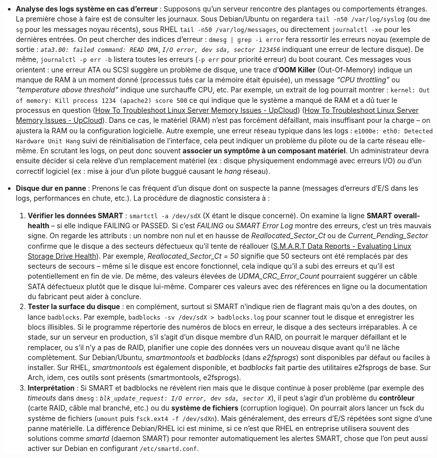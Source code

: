 - **Analyse des logs système en cas d’erreur** : Supposons qu’un serveur rencontre des plantages ou comportements étranges. La première chose à faire est de consulter les journaux. Sous Debian/Ubuntu on regardera `tail -n50 /var/log/syslog` (ou `dmesg` pour les messages noyau récents), sous RHEL `tail -n50 /var/log/messages`, ou directement `journalctl -xe` pour les dernières entrées. On peut chercher des indices d’erreur : `dmesg | grep -i error` fera ressortir les erreurs noyau (exemple de sortie : *`ata3.00: failed command: READ DMA`*, *`I/O error, dev sda, sector 123456`* indiquant une erreur de lecture disque). De même, `journalctl -p err -b` listera toutes les erreurs (`-p err` pour priorité erreur) du boot courant. Ces messages vous orientent : une erreur ATA ou SCSI suggère un problème de disque, une trace d’**OOM Killer** (Out-Of-Memory) indique un manque de RAM à un moment donné (processus tués car la mémoire était épuisée), un message *“CPU throttling”* ou *“temperature above threshold”* indique une surchauffe CPU, etc. Par exemple, un extrait de log pourrait montrer : `kernel: Out of memory: Kill process 1234 (apache2) score 500` ce qui indique que le système a manqué de RAM et a dû tuer le processus en question ([How To Troubleshoot Linux Server Memory Issues - UpCloud](https://upcloud.com/resources/tutorials/troubleshoot-linux-memory-issues#:~:text=Suddenly%20killed%20tasks%20are%20often,log%20files%20stored%20at%20%2Fvar%2Flog)) ([How To Troubleshoot Linux Server Memory Issues - UpCloud](https://upcloud.com/resources/tutorials/troubleshoot-linux-memory-issues#:~:text=kernel%3A%20Out%20of%20memory%3A%20Kill,score%20511%20or%20sacrifice%20child)). Dans ce cas, le matériel (RAM) n’est pas forcément défaillant, mais insuffisant pour la charge – on ajustera la RAM ou la configuration logicielle. Autre exemple, une erreur réseau typique dans les logs : `e1000e: eth0: Detected Hardware Unit Hang` suivi de réinitialisation de l’interface, cela peut indiquer un problème du pilote ou de la carte réseau elle-même. En scrutant les logs, on peut donc souvent **associer un symptôme à un composant matériel**. Un administrateur devra ensuite décider si cela relève d’un remplacement matériel (ex : disque physiquement endommagé avec erreurs I/O) ou d’un correctif logiciel (ex : mise à jour d’un pilote buggué causant le *hang* réseau).

- **Disque dur en panne** : Prenons le cas fréquent d’un disque dont on suspecte la panne (messages d’erreurs d’E/S dans les logs, performances en chute, etc.). La procédure de diagnostic consistera à :  
  1. **Vérifier les données SMART** : `smartctl -a /dev/sdX` (X étant le disque concerné). On examine la ligne **SMART overall-health** – si elle indique FAILING or PASSED. Si c’est *FAILING* ou *SMART Error Log* montre des erreurs, c’est un très mauvais signe. On regarde les attributs : un nombre non nul et en hausse de *Reallocated_Sector_Ct* ou de *Current_Pending_Sector* confirme que le disque a des secteurs défectueux qu’il tente de réallouer ([S.M.A.R.T Data Reports - Evaluating Linux Storage Drive Health](https://www.hivelocity.net/kb/smart-data-reports-evaluating-linux-storage-drive-health/#:~:text=the%20S,sda1%2Csdb4%2C%20sdc7)). Par exemple, *Reallocated_Sector_Ct = 50* signifie que 50 secteurs ont été remplacés par des secteurs de secours – même si le disque est encore fonctionnel, cela indique qu’il a subi des erreurs et qu’il est potentiellement en fin de vie. De même, des valeurs élevées de *UDMA_CRC_Error_Count* pourraient suggérer un câble SATA défectueux plutôt que le disque lui-même. Comparer ces valeurs avec des références en ligne ou la documentation du fabricant peut aider à conclure.  
  2. **Tester la surface du disque** : en complément, surtout si SMART n’indique rien de flagrant mais qu’on a des doutes, on lance `badblocks`. Par exemple, `badblocks -sv /dev/sdX > badblocks.log` pour scanner tout le disque et enregistrer les blocs illisibles. Si le programme répertorie des numéros de blocs en erreur, le disque a des secteurs irréparables. À ce stade, sur un serveur en production, s’il s’agit d’un disque membre d’un RAID, on pourrait le marquer défaillant et le remplacer, ou s’il n’y a pas de RAID, planifier une copie des données vers un nouveau disque avant qu’il ne lâche complètement. Sur Debian/Ubuntu, *smartmontools* et *badblocks* (dans *e2fsprogs*) sont disponibles par défaut ou faciles à installer. Sur RHEL, *smartmontools* est également disponible, et *badblocks* fait partie des utilitaires e2fsprogs de base. Sur Arch, idem, ces outils sont présents (smartmontools, e2fsprogs).  
  3. **Interprétation** : Si SMART et badblocks ne révèlent rien mais que le disque continue à poser problème (par exemple des *timeouts* dans `dmesg` : *`blk_update_request: I/O error, dev sda, sector X`*), il peut s’agir d’un problème du **contrôleur** (carte RAID, câble mal branché, etc.) ou du **système de fichiers** (corruption logique). On pourrait alors lancer un fsck du système de fichiers (`umount` puis `fsck.ext4 -f /dev/sdXn`). Mais généralement, des erreurs d’E/S répétées sont signe d’une panne matérielle. La différence Debian/RHEL ici est minime, si ce n’est que RHEL en entreprise utilisera souvent des solutions comme *smartd* (daemon SMART) pour remonter automatiquement les alertes SMART, chose que l’on peut aussi activer sur Debian en configurant `/etc/smartd.conf`.
